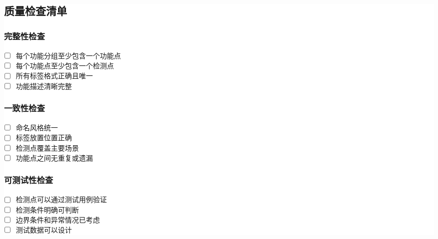 ## 质量检查清单

### 完整性检查
- [ ] 每个功能分组至少包含一个功能点
- [ ] 每个功能点至少包含一个检测点  
- [ ] 所有标签格式正确且唯一
- [ ] 功能描述清晰完整

### 一致性检查
- [ ] 命名风格统一
- [ ] 标签放置位置正确
- [ ] 检测点覆盖主要场景
- [ ] 功能点之间无重复或遗漏

### 可测试性检查
- [ ] 检测点可以通过测试用例验证
- [ ] 检测条件明确可判断
- [ ] 边界条件和异常情况已考虑
- [ ] 测试数据可以设计
